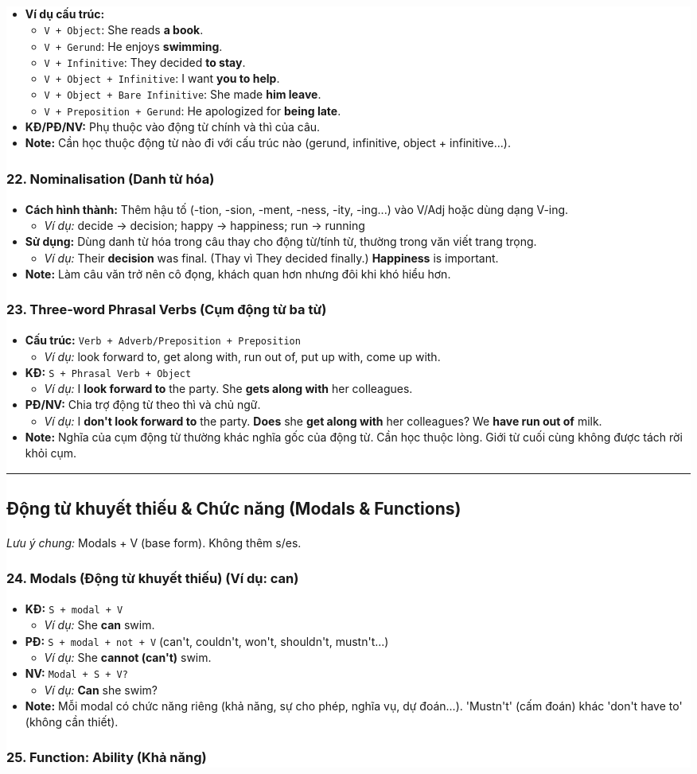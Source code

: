- **Ví dụ cấu trúc:**
  - `V + Object`: She reads **a book**.
  - `V + Gerund`: He enjoys **swimming**.
  - `V + Infinitive`: They decided **to stay**.
  - `V + Object + Infinitive`: I want **you to help**.
  - `V + Object + Bare Infinitive`: She made **him leave**.
  - `V + Preposition + Gerund`: He apologized for **being late**.
- **KĐ/PĐ/NV:** Phụ thuộc vào động từ chính và thì của câu.
- **Note:** Cần học thuộc động từ nào đi với cấu trúc nào (gerund, infinitive, object + infinitive...).

### 22. Nominalisation (Danh từ hóa)

- **Cách hình thành:** Thêm hậu tố (-tion, -sion, -ment, -ness, -ity, -ing...) vào V/Adj hoặc dùng dạng V-ing.
  - _Ví dụ:_ decide -> decision; happy -> happiness; run -> running
- **Sử dụng:** Dùng danh từ hóa trong câu thay cho động từ/tính từ, thường trong văn viết trang trọng.
  - _Ví dụ:_ Their **decision** was final. (Thay vì They decided finally.) **Happiness** is important.
- **Note:** Làm câu văn trở nên cô đọng, khách quan hơn nhưng đôi khi khó hiểu hơn.

### 23. Three-word Phrasal Verbs (Cụm động từ ba từ)

- **Cấu trúc:** `Verb + Adverb/Preposition + Preposition`
  - _Ví dụ:_ look forward to, get along with, run out of, put up with, come up with.
- **KĐ:** `S + Phrasal Verb + Object`
  - _Ví dụ:_ I **look forward to** the party. She **gets along with** her colleagues.
- **PĐ/NV:** Chia trợ động từ theo thì và chủ ngữ.
  - _Ví dụ:_ I **don't look forward to** the party. **Does** she **get along with** her colleagues? We **have run out of** milk.
- **Note:** Nghĩa của cụm động từ thường khác nghĩa gốc của động từ. Cần học thuộc lòng. Giới từ cuối cùng không được tách rời khỏi cụm.

---

## Động từ khuyết thiếu & Chức năng (Modals & Functions)

_Lưu ý chung:_ Modals + V (base form). Không thêm s/es.

### 24. Modals (Động từ khuyết thiếu) (Ví dụ: can)

- **KĐ:** `S + modal + V`
  - _Ví dụ:_ She **can** swim.
- **PĐ:** `S + modal + not + V` (can't, couldn't, won't, shouldn't, mustn't...)
  - _Ví dụ:_ She **cannot (can't)** swim.
- **NV:** `Modal + S + V?`
  - _Ví dụ:_ **Can** she swim?
- **Note:** Mỗi modal có chức năng riêng (khả năng, sự cho phép, nghĩa vụ, dự đoán...). 'Mustn't' (cấm đoán) khác 'don't have to' (không cần thiết).

### 25. Function: Ability (Khả năng)
